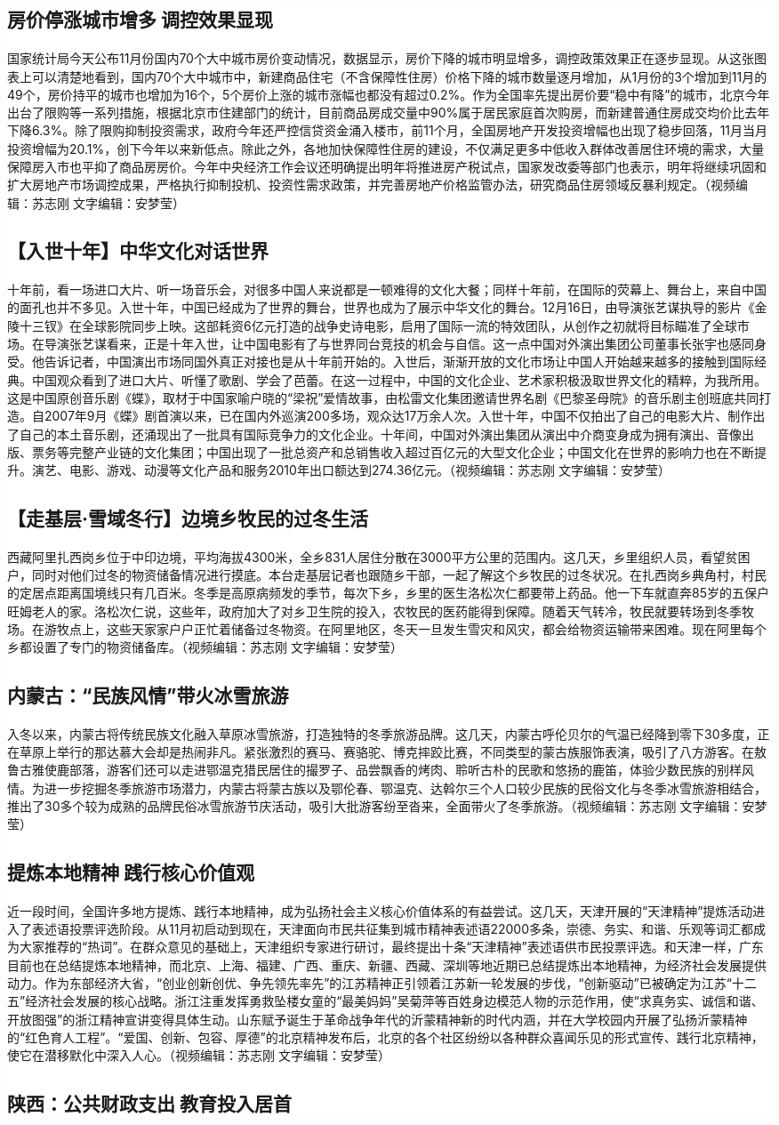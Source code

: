 
## 房价停涨城市增多 调控效果显现


国家统计局今天公布11月份国内70个大中城市房价变动情况，数据显示，房价下降的城市明显增多，调控政策效果正在逐步显现。从这张图表上可以清楚地看到，国内70个大中城市中，新建商品住宅（不含保障性住房）价格下降的城市数量逐月增加，从1月份的3个增加到11月的49个，房价持平的城市也增加为16个，5个房价上涨的城市涨幅也都没有超过0.2%。作为全国率先提出房价要“稳中有降”的城市，北京今年出台了限购等一系列措施，根据北京市住建部门的统计，目前商品房成交量中90%属于居民家庭首次购房，而新建普通住房成交均价比去年下降6.3%。除了限购抑制投资需求，政府今年还严控信贷资金涌入楼市，前11个月，全国房地产开发投资增幅也出现了稳步回落，11月当月投资增幅为20.1%，创下今年以来新低点。除此之外，各地加快保障性住房的建设，不仅满足更多中低收入群体改善居住环境的需求，大量保障房入市也平抑了商品房房价。今年中央经济工作会议还明确提出明年将推进房产税试点，国家发改委等部门也表示，明年将继续巩固和扩大房地产市场调控成果，严格执行抑制投机、投资性需求政策，并完善房地产价格监管办法，研究商品住房领域反暴利规定。（视频编辑：苏志刚 文字编辑：安梦莹）


## 【入世十年】中华文化对话世界


十年前，看一场进口大片、听一场音乐会，对很多中国人来说都是一顿难得的文化大餐；同样十年前，在国际的荧幕上、舞台上，来自中国的面孔也并不多见。入世十年，中国已经成为了世界的舞台，世界也成为了展示中华文化的舞台。12月16日，由导演张艺谋执导的影片《金陵十三钗》在全球影院同步上映。这部耗资6亿元打造的战争史诗电影，启用了国际一流的特效团队，从创作之初就将目标瞄准了全球市场。在导演张艺谋看来，正是十年入世，让中国电影有了与世界同台竞技的机会与自信。这一点中国对外演出集团公司董事长张宇也感同身受。他告诉记者，中国演出市场同国外真正对接也是从十年前开始的。入世后，渐渐开放的文化市场让中国人开始越来越多的接触到国际经典。中国观众看到了进口大片、听懂了歌剧、学会了芭蕾。在这一过程中，中国的文化企业、艺术家积极汲取世界文化的精粹，为我所用。这是中国原创音乐剧《蝶》，取材于中国家喻户晓的“梁祝”爱情故事，由松雷文化集团邀请世界名剧《巴黎圣母院》的音乐剧主创班底共同打造。自2007年9月《蝶》剧首演以来，已在国内外巡演200多场，观众达17万余人次。入世十年，中国不仅拍出了自己的电影大片、制作出了自己的本土音乐剧，还涌现出了一批具有国际竞争力的文化企业。十年间，中国对外演出集团从演出中介商变身成为拥有演出、音像出版、票务等完整产业链的文化集团；中国出现了一批总资产和总销售收入超过百亿元的大型文化企业；中国文化在世界的影响力也在不断提升。演艺、电影、游戏、动漫等文化产品和服务2010年出口额达到274.36亿元。（视频编辑：苏志刚 文字编辑：安梦莹）


## 【走基层·雪域冬行】边境乡牧民的过冬生活


西藏阿里扎西岗乡位于中印边境，平均海拔4300米，全乡831人居住分散在3000平方公里的范围内。这几天，乡里组织人员，看望贫困户，同时对他们过冬的物资储备情况进行摸底。本台走基层记者也跟随乡干部，一起了解这个乡牧民的过冬状况。在扎西岗乡典角村，村民的定居点距离国境线只有几百米。冬季是高原病频发的季节，每次下乡，乡里的医生洛松次仁都要带上药品。他一下车就直奔85岁的五保户旺姆老人的家。洛松次仁说，这些年，政府加大了对乡卫生院的投入，农牧民的医药能得到保障。随着天气转冷，牧民就要转场到冬季牧场。在游牧点上，这些天家家户户正忙着储备过冬物资。在阿里地区，冬天一旦发生雪灾和风灾，都会给物资运输带来困难。现在阿里每个乡都设置了专门的物资储备库。（视频编辑：苏志刚 文字编辑：安梦莹）


## 内蒙古：“民族风情”带火冰雪旅游


入冬以来，内蒙古将传统民族文化融入草原冰雪旅游，打造独特的冬季旅游品牌。这几天，内蒙古呼伦贝尔的气温已经降到零下30多度，正在草原上举行的那达慕大会却是热闹非凡。紧张激烈的赛马、赛骆驼、博克摔跤比赛，不同类型的蒙古族服饰表演，吸引了八方游客。在敖鲁古雅使鹿部落，游客们还可以走进鄂温克猎民居住的撮罗子、品尝飘香的烤肉、聆听古朴的民歌和悠扬的鹿笛，体验少数民族的别样风情。为进一步挖掘冬季旅游市场潜力，内蒙古将蒙古族以及鄂伦春、鄂温克、达斡尔三个人口较少民族的民俗文化与冬季冰雪旅游相结合，推出了30多个较为成熟的品牌民俗冰雪旅游节庆活动，吸引大批游客纷至沓来，全面带火了冬季旅游。（视频编辑：苏志刚 文字编辑：安梦莹）


## 提炼本地精神 践行核心价值观


近一段时间，全国许多地方提炼、践行本地精神，成为弘扬社会主义核心价值体系的有益尝试。这几天，天津开展的“天津精神”提炼活动进入了表述语投票评选阶段。从11月初启动到现在，天津面向市民共征集到城市精神表述语22000多条，崇德、务实、和谐、乐观等词汇都成为大家推荐的“热词”。在群众意见的基础上，天津组织专家进行研讨，最终提出十条“天津精神”表述语供市民投票评选。和天津一样，广东目前也在总结提炼本地精神，而北京、上海、福建、广西、重庆、新疆、西藏、深圳等地近期已总结提炼出本地精神，为经济社会发展提供动力。作为东部经济大省，“创业创新创优、争先领先率先”的江苏精神正引领着江苏新一轮发展的步伐，“创新驱动”已被确定为江苏“十二五”经济社会发展的核心战略。浙江注重发挥勇救坠楼女童的“最美妈妈”吴菊萍等百姓身边模范人物的示范作用，使“求真务实、诚信和谐、开放图强”的浙江精神宣讲变得具体生动。山东赋予诞生于革命战争年代的沂蒙精神新的时代内涵，并在大学校园内开展了弘扬沂蒙精神的“红色育人工程”。“爱国、创新、包容、厚德”的北京精神发布后，北京的各个社区纷纷以各种群众喜闻乐见的形式宣传、践行北京精神，使它在潜移默化中深入人心。（视频编辑：苏志刚 文字编辑：安梦莹）


## 陕西：公共财政支出 教育投入居首
